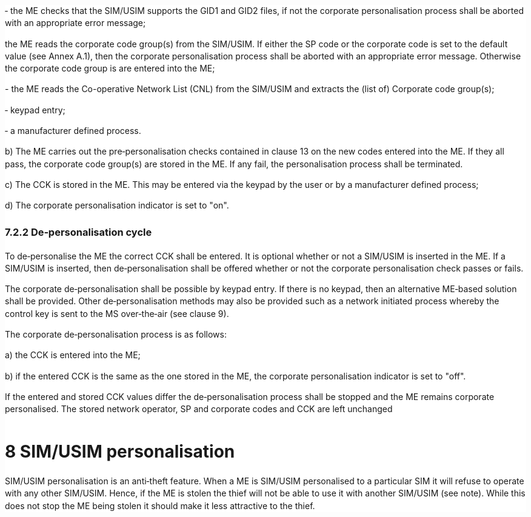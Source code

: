 ‑ the ME checks that the SIM/USIM supports the GID1 and GID2 files, if
not the corporate personalisation process shall be aborted with an
appropriate error message;

the ME reads the corporate code group(s) from the SIM/USIM. If either
the SP code or the corporate code is set to the default value (see Annex
A.1), then the corporate personalisation process shall be aborted with
an appropriate error message. Otherwise the corporate code group is are
entered into the ME;

\- the ME reads the Co-operative Network List (CNL) from the SIM/USIM
and extracts the (list of) Corporate code group(s);

‑ keypad entry;

‑ a manufacturer defined process.

b\) The ME carries out the pre‑personalisation checks contained in
clause 13 on the new codes entered into the ME. If they all pass, the
corporate code group(s) are stored in the ME. If any fail, the
personalisation process shall be terminated.

c\) The CCK is stored in the ME. This may be entered via the keypad by
the user or by a manufacturer defined process;

d\) The corporate personalisation indicator is set to \"on\".

### 7.2.2 De‑personalisation cycle

To de‑personalise the ME the correct CCK shall be entered. It is
optional whether or not a SIM/USIM is inserted in the ME. If a SIM/USIM
is inserted, then de‑personalisation shall be offered whether or not the
corporate personalisation check passes or fails.

The corporate de‑personalisation shall be possible by keypad entry. If
there is no keypad, then an alternative ME‑based solution shall be
provided. Other de‑personalisation methods may also be provided such as
a network initiated process whereby the control key is sent to the MS
over‑the‑air (see clause 9).

The corporate de‑personalisation process is as follows:

a\) the CCK is entered into the ME;

b\) if the entered CCK is the same as the one stored in the ME, the
corporate personalisation indicator is set to \"off\".

If the entered and stored CCK values differ the de‑personalisation
process shall be stopped and the ME remains corporate personalised. The
stored network operator, SP and corporate codes and CCK are left
unchanged

8 SIM/USIM personalisation
==========================

SIM/USIM personalisation is an anti‑theft feature. When a ME is SIM/USIM
personalised to a particular SIM it will refuse to operate with any
other SIM/USIM. Hence, if the ME is stolen the thief will not be able to
use it with another SIM/USIM (see note). While this does not stop the ME
being stolen it should make it less attractive to the thief.
